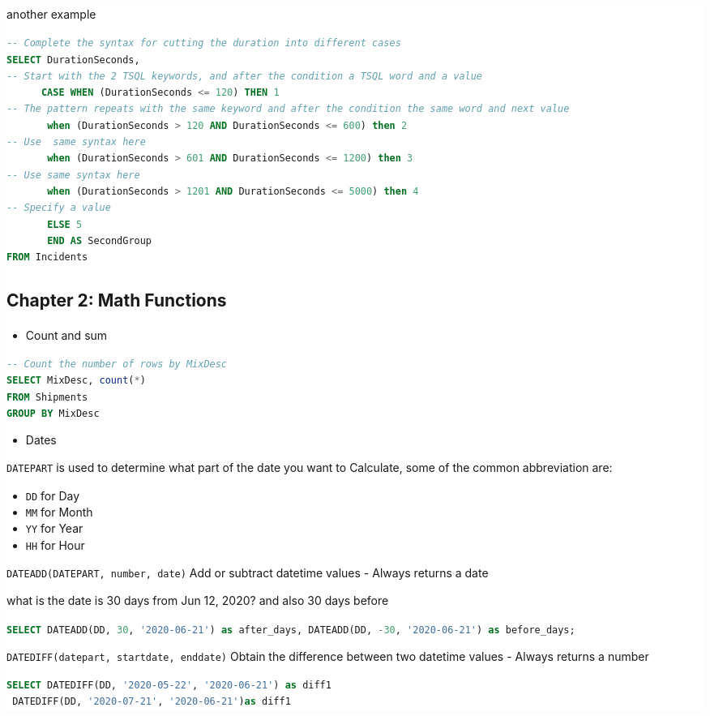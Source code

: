 another example

```sql
-- Complete the syntax for cutting the duration into different cases
SELECT DurationSeconds, 
-- Start with the 2 TSQL keywords, and after the condition a TSQL word and a value
      CASE WHEN (DurationSeconds <= 120) THEN 1
-- The pattern repeats with the same keyword and after the condition the same word and next value          
       when (DurationSeconds > 120 AND DurationSeconds <= 600) then 2
-- Use  same syntax here             
       when (DurationSeconds > 601 AND DurationSeconds <= 1200) then 3
-- Use same syntax here               
       when (DurationSeconds > 1201 AND DurationSeconds <= 5000) then 4
-- Specify a value      
       ELSE 5 
       END AS SecondGroup   
FROM Incidents
```

## Chapter 2: Math Functions

- Count and sum

```sql
-- Count the number of rows by MixDesc
SELECT MixDesc, count(*)
FROM Shipments
GROUP BY MixDesc
```

- Dates

`DATEPART` is used to determine what part of the date you want to Calculate, some of the common abbreviation are:

- `DD` for Day
- `MM` for Month
- `YY` for Year
- `HH` for Hour

`DATEADD(DATEPART, number, date)` Add or subtract datetime values
    - Always returns a date

what is the date is 30 days from Jun 12, 2020? and also 30 days before

```sql
SELECT DATEADD(DD, 30, '2020-06-21') as after_days, DATEADD(DD, -30, '2020-06-21') as before_days;
```

`DATEDIFF(datepart, startdate, enddate)` Obtain the difference between two datetime values
    - Always returns a number

```sql
SELECT DATEDIFF(DD, '2020-05-22', '2020-06-21') as diff1
 DATEDIFF(DD, '2020-07-21', '2020-06-21')as diff1
```
